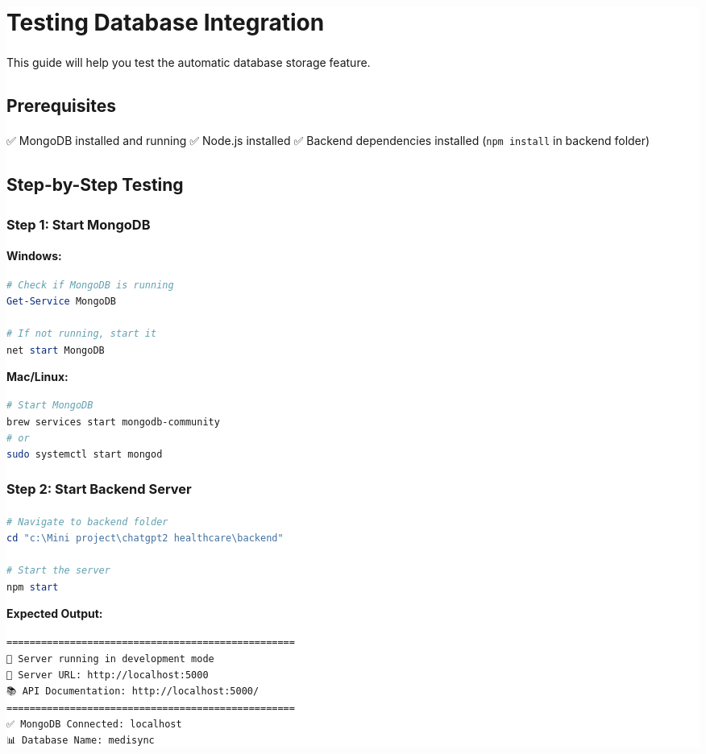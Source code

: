 # Testing Database Integration

This guide will help you test the automatic database storage feature.

## Prerequisites

✅ MongoDB installed and running
✅ Node.js installed
✅ Backend dependencies installed (`npm install` in backend folder)

## Step-by-Step Testing

### Step 1: Start MongoDB

**Windows:**
```powershell
# Check if MongoDB is running
Get-Service MongoDB

# If not running, start it
net start MongoDB
```

**Mac/Linux:**
```bash
# Start MongoDB
brew services start mongodb-community
# or
sudo systemctl start mongod
```

### Step 2: Start Backend Server

```powershell
# Navigate to backend folder
cd "c:\Mini project\chatgpt2 healthcare\backend"

# Start the server
npm start
```

**Expected Output:**
```
==================================================
🚀 Server running in development mode
📡 Server URL: http://localhost:5000
📚 API Documentation: http://localhost:5000/
==================================================
✅ MongoDB Connected: localhost
📊 Database Name: medisync
```
